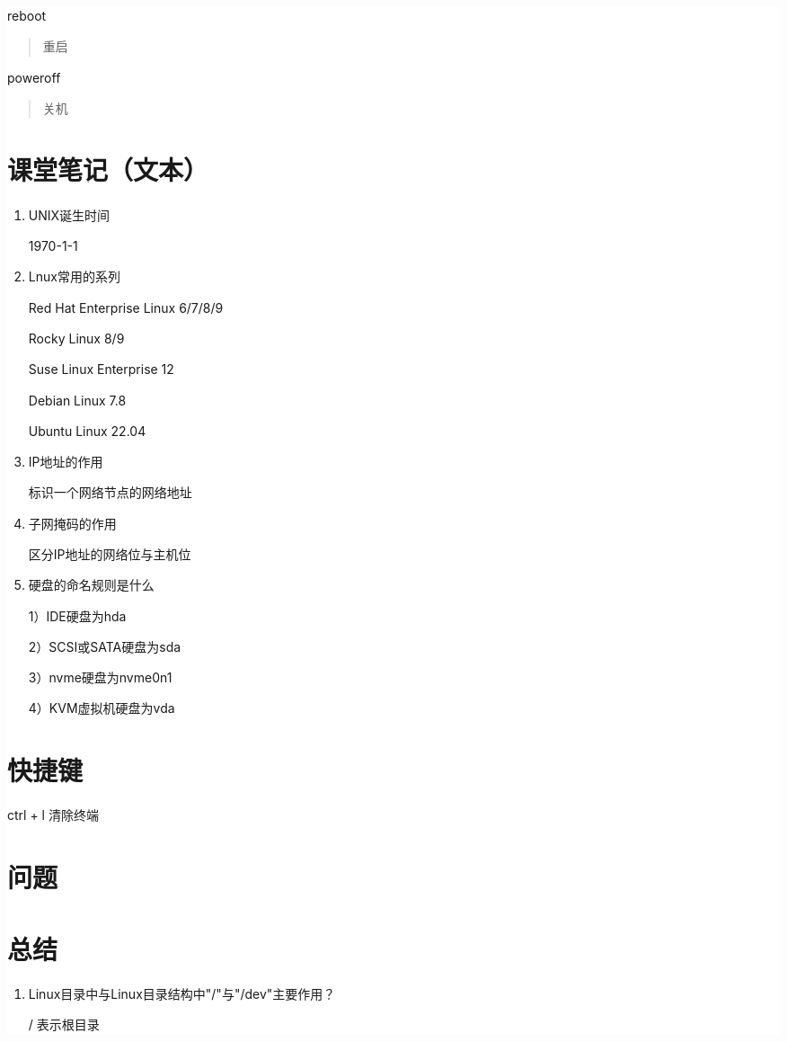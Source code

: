 reboot

> 重启

poweroff

> 关机

# 课堂笔记（文本）

1. UNIX诞生时间

   1970-1-1

2. Lnux常用的系列

      Red Hat Enterprise Linux 6/7/8/9

      Rocky Linux 8/9

      Suse Linux Enterprise 12

      Debian Linux 7.8

      Ubuntu Linux 22.04

3. IP地址的作用

   标识一个网络节点的网络地址

4. 子网掩码的作用

   区分IP地址的网络位与主机位

5. 硬盘的命名规则是什么

   1）IDE硬盘为hda

   2）SCSI或SATA硬盘为sda

   3）nvme硬盘为nvme0n1

   4）KVM虚拟机硬盘为vda

# 快捷键

ctrl + l 清除终端

# 问题



# 总结

1. Linux目录中与Linux目录结构中"/"与"/dev"主要作用？

   / 表示根目录
